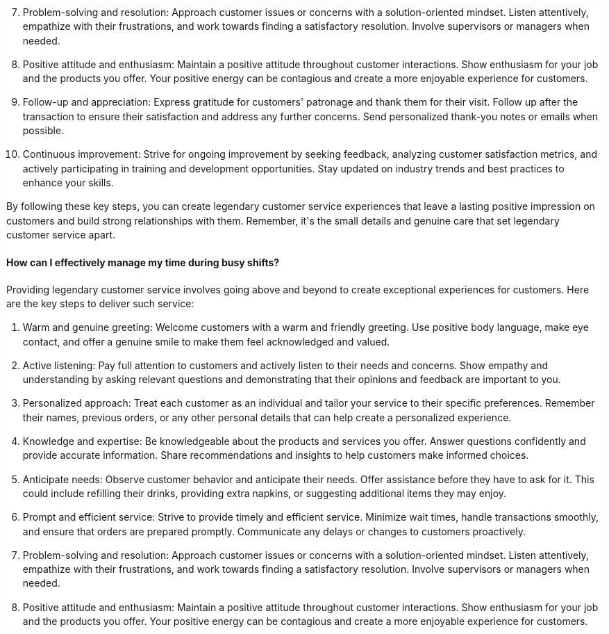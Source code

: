 7. Problem-solving and resolution: Approach customer issues or concerns with a solution-oriented mindset. Listen attentively, empathize with their frustrations, and work towards finding a satisfactory resolution. Involve supervisors or managers when needed.

8. Positive attitude and enthusiasm: Maintain a positive attitude throughout customer interactions. Show enthusiasm for your job and the products you offer. Your positive energy can be contagious and create a more enjoyable experience for customers.

9. Follow-up and appreciation: Express gratitude for customers' patronage and thank them for their visit. Follow up after the transaction to ensure their satisfaction and address any further concerns. Send personalized thank-you notes or emails when possible.

10. Continuous improvement: Strive for ongoing improvement by seeking feedback, analyzing customer satisfaction metrics, and actively participating in training and development opportunities. Stay updated on industry trends and best practices to enhance your skills.

By following these key steps, you can create legendary customer service experiences that leave a lasting positive impression on customers and build strong relationships with them. Remember, it's the small details and genuine care that set legendary customer service apart.


#### How can I effectively manage my time during busy shifts?

Providing legendary customer service involves going above and beyond to create exceptional experiences for customers. Here are the key steps to deliver such service:

1. Warm and genuine greeting: Welcome customers with a warm and friendly greeting. Use positive body language, make eye contact, and offer a genuine smile to make them feel acknowledged and valued.

2. Active listening: Pay full attention to customers and actively listen to their needs and concerns. Show empathy and understanding by asking relevant questions and demonstrating that their opinions and feedback are important to you.

3. Personalized approach: Treat each customer as an individual and tailor your service to their specific preferences. Remember their names, previous orders, or any other personal details that can help create a personalized experience.

4. Knowledge and expertise: Be knowledgeable about the products and services you offer. Answer questions confidently and provide accurate information. Share recommendations and insights to help customers make informed choices.

5. Anticipate needs: Observe customer behavior and anticipate their needs. Offer assistance before they have to ask for it. This could include refilling their drinks, providing extra napkins, or suggesting additional items they may enjoy.

6. Prompt and efficient service: Strive to provide timely and efficient service. Minimize wait times, handle transactions smoothly, and ensure that orders are prepared promptly. Communicate any delays or changes to customers proactively.

7. Problem-solving and resolution: Approach customer issues or concerns with a solution-oriented mindset. Listen attentively, empathize with their frustrations, and work towards finding a satisfactory resolution. Involve supervisors or managers when needed.

8. Positive attitude and enthusiasm: Maintain a positive attitude throughout customer interactions. Show enthusiasm for your job and the products you offer. Your positive energy can be contagious and create a more enjoyable experience for customers.
